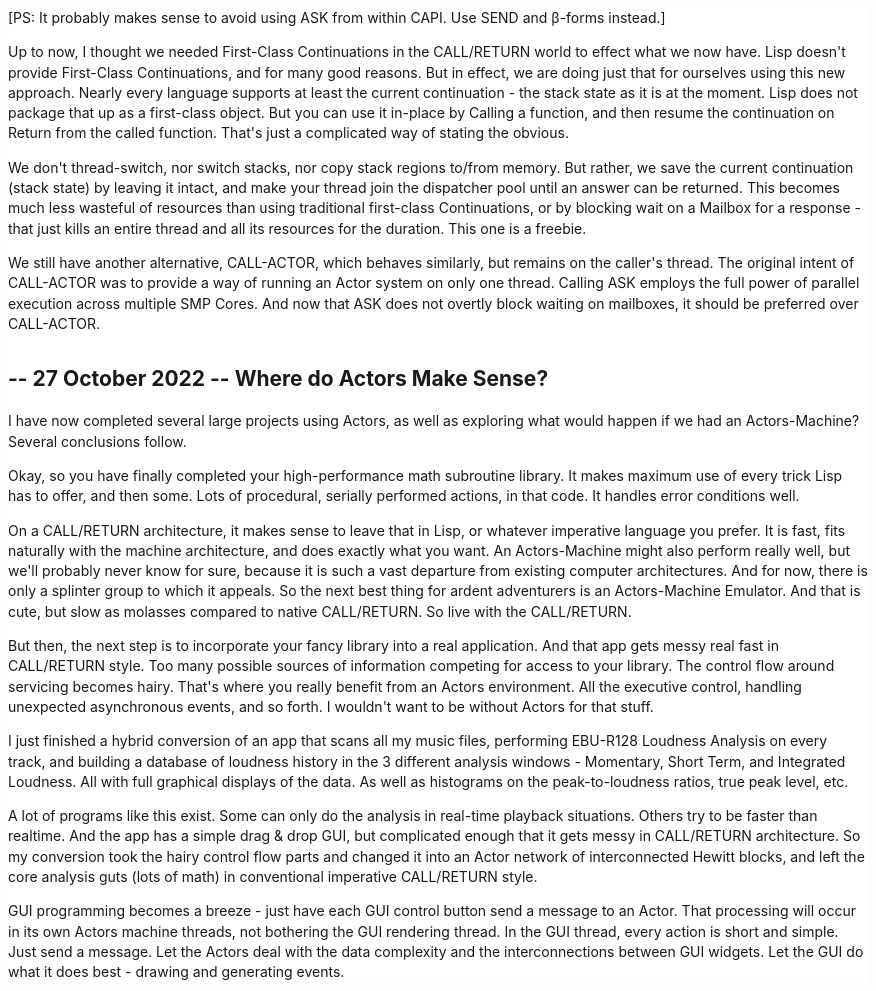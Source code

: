 [PS: It probably makes sense to avoid using ASK from within CAPI. Use SEND and β-forms instead.]

Up to now, I thought we needed First-Class Continuations in the CALL/RETURN world to effect what we now have. Lisp doesn't provide First-Class Continuations, and for many good reasons. But in effect, we are doing just that for ourselves using this new approach. Nearly every language supports at least the current continuation - the stack state as it is at the moment. Lisp does not package that up as a first-class object. But you can use it in-place by Calling a function, and then resume the continuation on Return from the called function. That's just a complicated way of stating the obvious.

We don't thread-switch, nor switch stacks, nor copy stack regions to/from memory. But rather, we save the current continuation (stack state) by leaving it intact, and make your thread join the dispatcher pool until an answer can be returned. This becomes much less wasteful of resources than using traditional first-class Continuations, or by blocking wait on a Mailbox for a response - that just kills an entire thread and all its resources for the duration. This one is a freebie.

We still have another alternative, CALL-ACTOR, which behaves similarly, but remains on the caller's thread. The original intent of CALL-ACTOR was to provide a way of running an Actor system on only one thread. Calling ASK employs the full power of parallel execution across multiple SMP Cores. And now that ASK does not overtly block waiting on mailboxes, it should be preferred over CALL-ACTOR.


-- 27 October 2022 -- Where do Actors Make Sense?
---
I have now completed several large projects using Actors, as well as exploring what would happen if we had an Actors-Machine? Several conclusions follow.

Okay, so you have finally completed your high-performance math subroutine library. It makes maximum use of every trick Lisp has to offer, and then some. Lots of procedural, serially performed actions, in that code. It handles error conditions well.

On a CALL/RETURN architecture, it makes sense to leave that in Lisp, or whatever imperative language you prefer. It is fast, fits naturally with the machine architecture, and does exactly what you want. An Actors-Machine might also perform really well, but we'll probably never know for sure, because it is such a vast departure from existing computer architectures. And for now, there is only a splinter group to which it appeals. So the next best thing for ardent adventurers is an Actors-Machine Emulator. And that is cute, but slow as molasses compared to native CALL/RETURN. So live with the CALL/RETURN.

But then, the next step is to incorporate your fancy library into a real application. And that app gets messy real fast in CALL/RETURN style. Too many possible sources of information competing for access to your library. The control flow around servicing becomes hairy. That's where you really benefit from an Actors environment. All the executive control, handling unexpected asynchronous events, and so forth. I wouldn't want to be without Actors for that stuff. 

I just finished a hybrid conversion of an app that scans all my music files, performing EBU-R128 Loudness Analysis on every track, and building a database of loudness history in the 3 different analysis windows - Momentary, Short Term, and Integrated Loudness. All with full graphical displays of the data. As well as histograms on the peak-to-loudness ratios, true peak level, etc.

A lot of programs like this exist. Some can only do the analysis in real-time playback situations. Others try to be faster than realtime. And the app has a simple drag & drop GUI, but complicated enough that it gets messy in CALL/RETURN architecture. So my conversion took the hairy control flow parts and changed it into an Actor network of interconnected Hewitt blocks, and left the core analysis guts (lots of math) in conventional imperative CALL/RETURN style.

GUI programming becomes a breeze - just have each GUI control button send a message to an Actor. That processing will occur in its own Actors machine threads, not bothering the GUI rendering thread. In the GUI thread, every action is short and simple. Just send a message. Let the Actors deal with the data complexity and the interconnections between GUI widgets. Let the GUI do what it does best - drawing and generating events.

